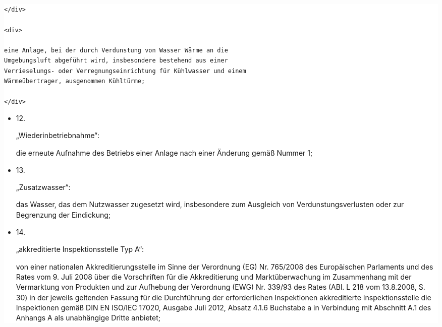     </div>
    
    <div>
    
    eine Anlage, bei der durch Verdunstung von Wasser Wärme an die
    Umgebungsluft abgeführt wird, insbesondere bestehend aus einer
    Verrieselungs- oder Verregnungseinrichtung für Kühlwasser und einem
    Wärmeübertrager, ausgenommen Kühltürme;
    
    </div>

  - 12\.
    
    <div>
    
    „Wiederinbetriebnahme“:
    
    </div>
    
    <div>
    
    die erneute Aufnahme des Betriebs einer Anlage nach einer Änderung
    gemäß Nummer 1;
    
    </div>

  - 13\.
    
    <div>
    
    „Zusatzwasser“:
    
    </div>
    
    <div>
    
    das Wasser, das dem Nutzwasser zugesetzt wird, insbesondere zum
    Ausgleich von Verdunstungsverlusten oder zur Begrenzung der
    Eindickung;
    
    </div>

  - 14\.
    
    <div>
    
    „akkreditierte Inspektionsstelle Typ A“:
    
    </div>
    
    <div>
    
    von einer nationalen Akkreditierungsstelle im Sinne der Verordnung
    (EG) Nr. 765/2008 des Europäischen Parlaments und des Rates vom 9.
    Juli 2008 über die Vorschriften für die Akkreditierung und
    Marktüberwachung im Zusammenhang mit der Vermarktung von Produkten
    und zur Aufhebung der Verordnung (EWG) Nr. 339/93 des Rates (ABl. L
    218 vom 13.8.2008, S. 30) in der jeweils geltenden Fassung für die
    Durchführung der erforderlichen Inspektionen akkreditierte
    Inspektionsstelle die Inspektionen gemäß DIN EN ISO/IEC 17020,
    Ausgabe Juli 2012, Absatz 4.1.6 Buchstabe a in Verbindung mit
    Abschnitt A.1 des Anhangs A als unabhängige Dritte anbietet;
    